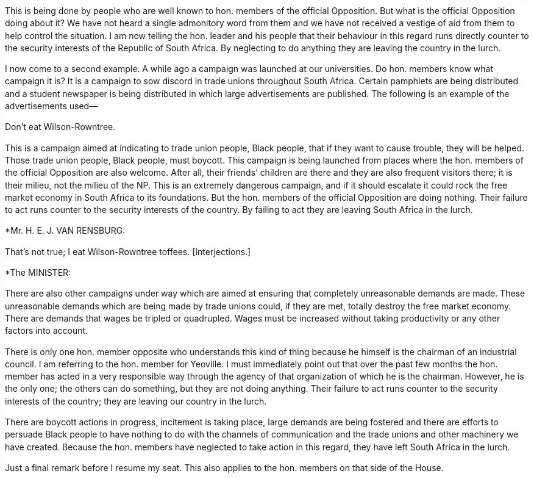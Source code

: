 <p>This is being done by people who are well known to hon. members of the official Opposition. But what is the official Opposition doing about it? We have not heard a single admonitory word from them and we have not received a vestige of aid from them to help control the situation. I am now telling the hon. leader and his people that their behaviour in this regard runs directly counter to the security interests of the Republic of South Africa. By neglecting to do anything they are leaving the country in the lurch.</p>

<p>I now come to a second example. A while ago a campaign was launched at our universities. Do hon. members know what campaign it is? It is a campaign to sow discord in trade unions throughout South Africa. Certain pamphlets are being distributed and a student newspaper is being distributed in which large advertisements are published. The following is an example of the advertisements used&#x2014;</p>

<block name="quote">Don&#x2019;t eat Wilson-Rowntree.</block>

<p>This is a campaign aimed at indicating to trade union people, Black people, that if <span class="col_411-412" refersTo="page_0230"/>they want to cause trouble, they will be helped. Those trade union people, Black people, must boycott. This campaign is being launched from places where the hon. members of the official Opposition are also welcome. After all, their friends&#x2019; children are there and they are also frequent visitors there; it is their milieu, not the milieu of the NP. This is an extremely dangerous campaign, and if it should escalate it could rock the free market economy in South Africa to its foundations. But the hon. members of the official Opposition are doing nothing. Their failure to act runs counter to the security interests of the country. By failing to act they are leaving South Africa in the lurch.</p>

</speech>

<speech by="#van_rensburg">

<from>*Mr. <person refersTo="hansard_za">H. E. J. VAN RENSBURG</person>:</from>

<p>That&#x2019;s not true; I eat Wilson-Rowntree toffees. [Interjections.]</p>

</speech>

<speech by="#minister">

<from>*The <person refersTo="hansard_za">MINISTER</person>:</from>

<p>There are also other campaigns under way which are aimed at ensuring that completely unreasonable demands are made. These unreasonable demands which are being made by trade unions could, if they are met, totally destroy the free market economy. There are demands that wages be tripled or quadrupled. Wages must be increased without taking productivity or any other factors into account.</p>

<p>There is only one hon. member opposite who understands this kind of thing because he himself is the chairman of an industrial council. I am referring to the hon. member for Yeoville. I must immediately point out that over the past few months the hon. member has acted in a very responsible way through the agency of that organization of which he is the chairman. However, he is the only one; the others can do something, but they are not doing anything. Their failure to act runs counter to the security interests of the country; they are leaving our country in the lurch.</p>

<p>There are boycott actions in progress, incitement is taking place, large demands are being fostered and there are efforts to persuade Black people to have nothing to do with the channels of communication and the trade unions and other machinery we have created. Because the hon. members have neglected to take action in this regard, they have left South Africa in the lurch.</p>

<p>Just a final remark before I resume my seat. This also applies to the hon. members on that side of the House.</p>
